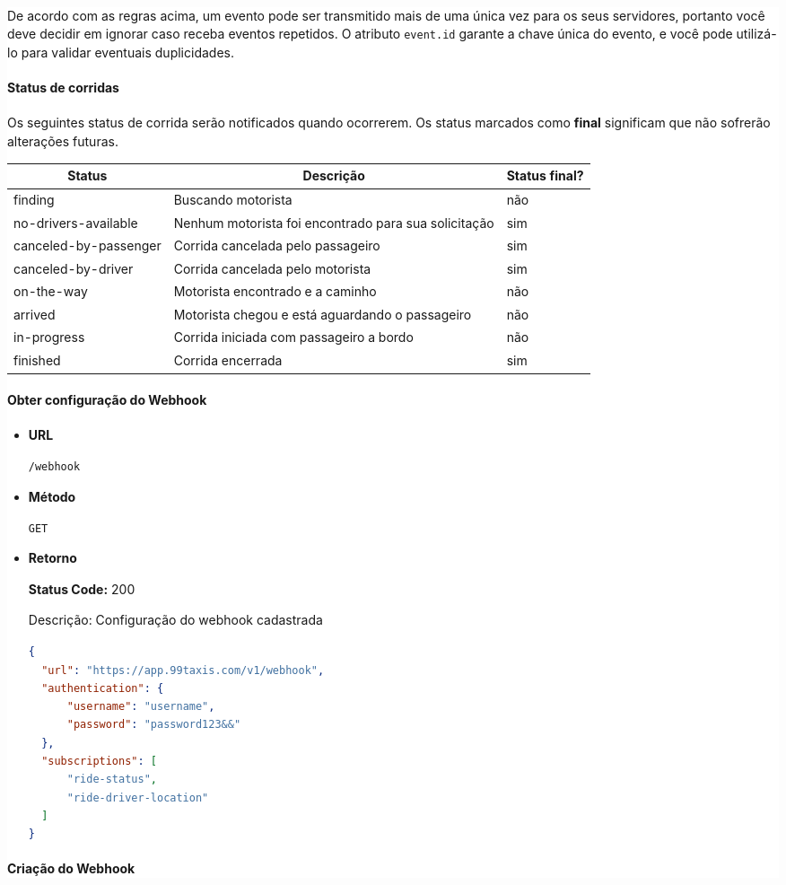 De acordo com as regras acima, um evento pode ser transmitido mais de uma única vez para os seus servidores, portanto você deve decidir em ignorar caso receba eventos repetidos. O atributo `event.id` garante a chave única do evento, e você pode utilizá-lo para validar eventuais duplicidades.

#### Status de corridas

Os seguintes status de corrida serão notificados quando ocorrerem.
Os status marcados como **final** significam que não sofrerão alterações futuras.

| Status     | Descrição | Status final? |
|----------    |--------------    |---- |
| finding           | Buscando motorista | não |
| no-drivers-available | Nenhum motorista foi encontrado para sua solicitação| sim |
| canceled-by-passenger | Corrida cancelada pelo passageiro | sim |
| canceled-by-driver | Corrida cancelada pelo motorista | sim |
| on-the-way | Motorista encontrado e a caminho | não |
| arrived | Motorista chegou e está aguardando o passageiro | não |
| in-progress | Corrida iniciada com passageiro a bordo | não |
| finished | Corrida encerrada | sim |

#### Obter configuração do Webhook

* **URL**

  `/webhook`

* **Método**

  `GET`

* **Retorno**
  
  **Status Code:** 200

  Descrição: Configuração do webhook cadastrada

  ```json
  {
    "url": "https://app.99taxis.com/v1/webhook",
    "authentication": {
        "username": "username",
        "password": "password123&&"
    },
    "subscriptions": [
        "ride-status",
        "ride-driver-location"
    ]
  }
  ```

#### Criação do Webhook
